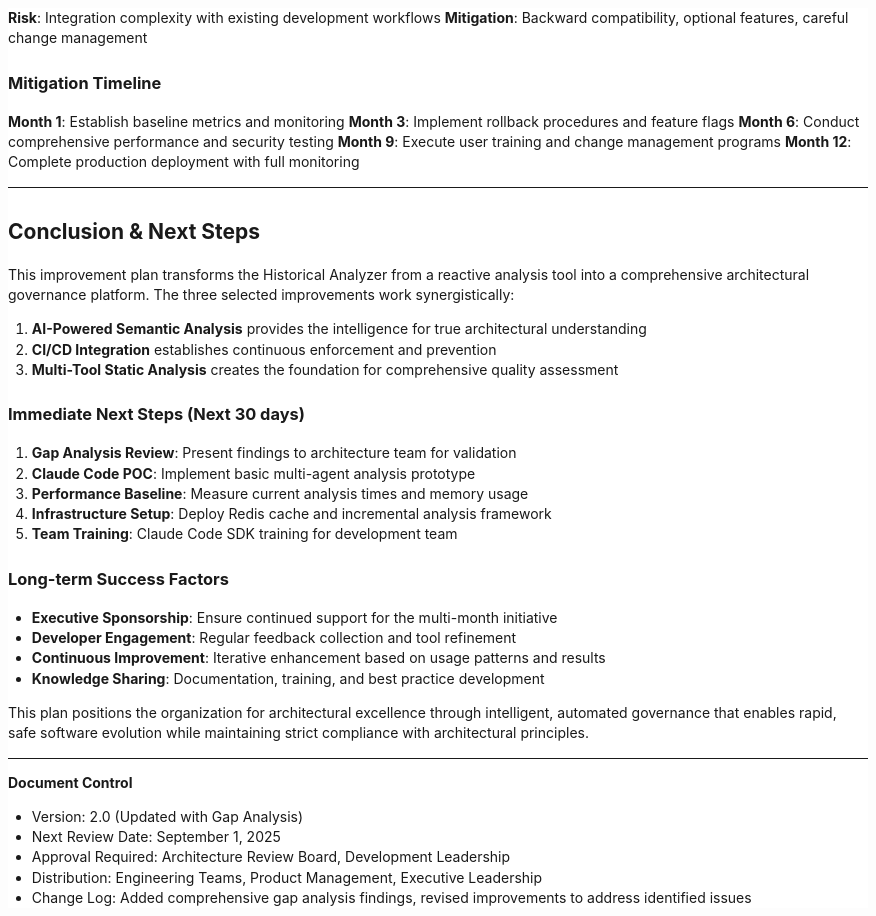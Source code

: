 **Risk**: Integration complexity with existing development workflows
**Mitigation**: Backward compatibility, optional features, careful change management

### Mitigation Timeline

**Month 1**: Establish baseline metrics and monitoring
**Month 3**: Implement rollback procedures and feature flags
**Month 6**: Conduct comprehensive performance and security testing
**Month 9**: Execute user training and change management programs
**Month 12**: Complete production deployment with full monitoring

---

## Conclusion & Next Steps

This improvement plan transforms the Historical Analyzer from a reactive analysis tool into a comprehensive architectural governance platform. The three selected improvements work synergistically:

1. **AI-Powered Semantic Analysis** provides the intelligence for true architectural understanding
2. **CI/CD Integration** establishes continuous enforcement and prevention
3. **Multi-Tool Static Analysis** creates the foundation for comprehensive quality assessment

### Immediate Next Steps (Next 30 days)
1. **Gap Analysis Review**: Present findings to architecture team for validation
2. **Claude Code POC**: Implement basic multi-agent analysis prototype
3. **Performance Baseline**: Measure current analysis times and memory usage
4. **Infrastructure Setup**: Deploy Redis cache and incremental analysis framework
5. **Team Training**: Claude Code SDK training for development team

### Long-term Success Factors
- **Executive Sponsorship**: Ensure continued support for the multi-month initiative
- **Developer Engagement**: Regular feedback collection and tool refinement
- **Continuous Improvement**: Iterative enhancement based on usage patterns and results
- **Knowledge Sharing**: Documentation, training, and best practice development

This plan positions the organization for architectural excellence through intelligent, automated governance that enables rapid, safe software evolution while maintaining strict compliance with architectural principles.

---

**Document Control**
- Version: 2.0 (Updated with Gap Analysis)
- Next Review Date: September 1, 2025
- Approval Required: Architecture Review Board, Development Leadership
- Distribution: Engineering Teams, Product Management, Executive Leadership
- Change Log: Added comprehensive gap analysis findings, revised improvements to address identified issues
